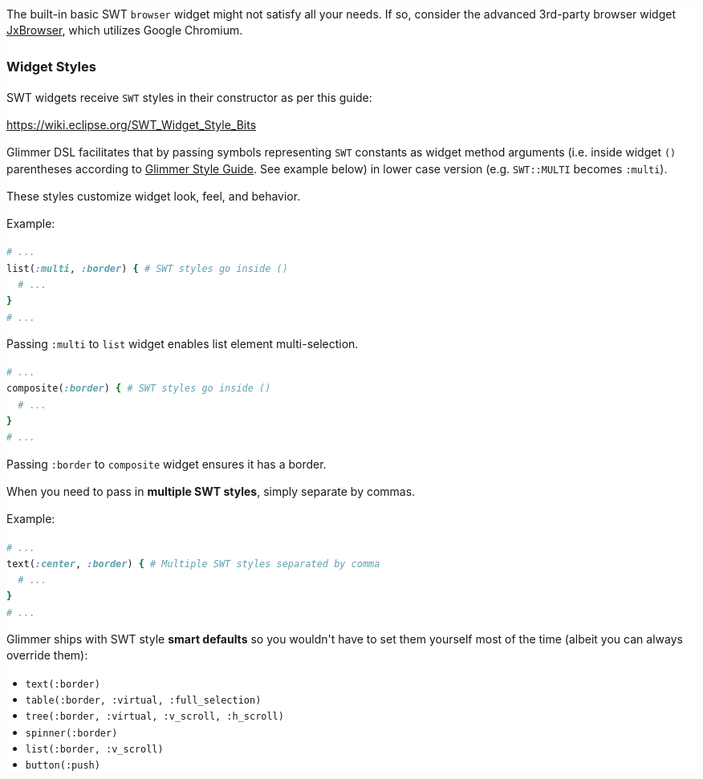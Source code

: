 The built-in basic SWT `browser` widget might not satisfy all your needs. If so, consider the advanced 3rd-party browser widget [JxBrowser](https://www.teamdev.com/jxbrowser), which utilizes Google Chromium.

### Widget Styles

SWT widgets receive `SWT` styles in their constructor as per this guide:

https://wiki.eclipse.org/SWT_Widget_Style_Bits

Glimmer DSL facilitates that by passing symbols representing `SWT` constants as widget method arguments (i.e. inside widget `()` parentheses according to [Glimmer Style Guide](GLIMMER_STYLE_GUIDE.md). See example below) in lower case version (e.g. `SWT::MULTI` becomes `:multi`).

These styles customize widget look, feel, and behavior.

Example:

```ruby
# ...
list(:multi, :border) { # SWT styles go inside ()
  # ...
}
# ...
```
Passing `:multi` to `list` widget enables list element multi-selection.

```ruby
# ...
composite(:border) { # SWT styles go inside ()
  # ...
}
# ...
```
Passing `:border` to `composite` widget ensures it has a border.

When you need to pass in **multiple SWT styles**, simply separate by commas.

Example:

```ruby
# ...
text(:center, :border) { # Multiple SWT styles separated by comma
  # ...
}
# ...
```

Glimmer ships with SWT style **smart defaults** so you wouldn't have to set them yourself most of the time (albeit you can always override them):

- `text(:border)`
- `table(:border, :virtual, :full_selection)`
- `tree(:border, :virtual, :v_scroll, :h_scroll)`
- `spinner(:border)`
- `list(:border, :v_scroll)`
- `button(:push)`
